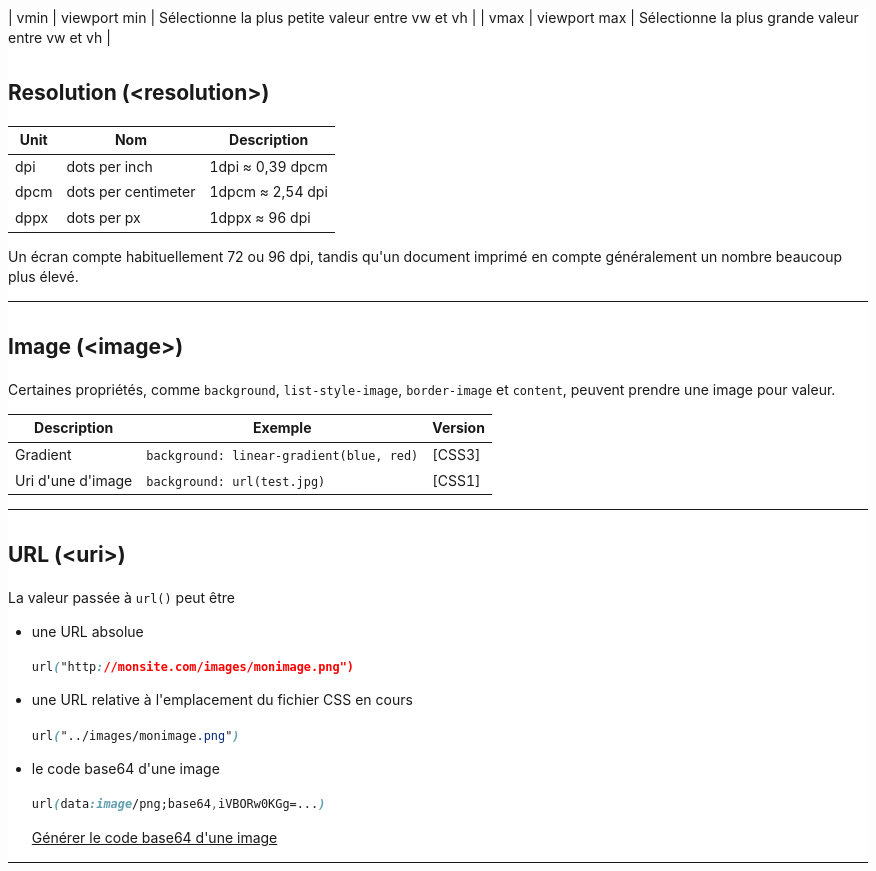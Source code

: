 | vmin | viewport min    | Sélectionne la plus petite valeur entre vw et vh |
| vmax | viewport max    | Sélectionne la plus grande valeur entre vw et vh |

## Resolution (&lt;resolution&gt;)

| Unit | Nom                 | Description      |
|---   |---                  |---               |
| dpi  | dots per inch       | 1dpi ≈ 0,39 dpcm |
| dpcm | dots per centimeter | 1dpcm ≈ 2,54 dpi |
| dppx | dots per px         | 1dppx ≈ 96 dpi   |

Un écran compte habituellement 72 ou 96 dpi, tandis qu'un document imprimé en compte généralement un nombre beaucoup plus élevé. 

---

## Image (&lt;image&gt;)

Certaines propriétés, comme `background`, `list-style-image`, `border-image` et `content`, peuvent prendre une image pour valeur.

| Description       | Exemple                                             | Version |
|---                |---                                                  |---      |
| Gradient          | <code>background: linear-gradient(blue, red)</code> | [CSS3]  |
| Uri d'une d'image | <code>background: url(test.jpg)</code>              | [CSS1]  |

---

## URL (&lt;uri&gt;)

La valeur passée à `url()` peut être
* une URL absolue

  ``` css
  url("http://monsite.com/images/monimage.png")
  ```

* une URL relative à l'emplacement du fichier CSS en cours

  ``` css
  url("../images/monimage.png")
  ```

* le code base64 d'une image

  ``` css
  url(data:image/png;base64,iVBORw0KGg=...)
  ```

  [Générer le code base64 d'une image](http://b64.io/)

---
